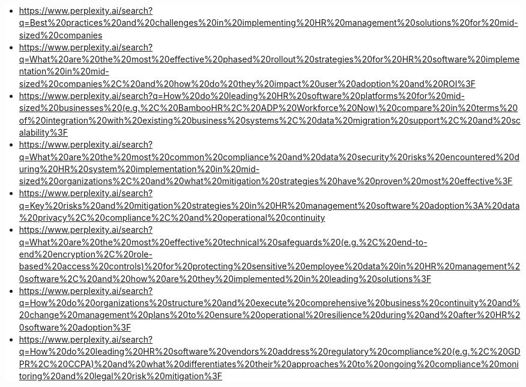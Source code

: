 - https://www.perplexity.ai/search?q=Best%20practices%20and%20challenges%20in%20implementing%20HR%20management%20solutions%20for%20mid-sized%20companies
- https://www.perplexity.ai/search?q=What%20are%20the%20most%20effective%20phased%20rollout%20strategies%20for%20HR%20software%20implementation%20in%20mid-sized%20companies%2C%20and%20how%20do%20they%20impact%20user%20adoption%20and%20ROI%3F
- https://www.perplexity.ai/search?q=How%20do%20leading%20HR%20software%20platforms%20for%20mid-sized%20businesses%20(e.g.%2C%20BambooHR%2C%20ADP%20Workforce%20Now)%20compare%20in%20terms%20of%20integration%20with%20existing%20business%20systems%2C%20data%20migration%20support%2C%20and%20scalability%3F
- https://www.perplexity.ai/search?q=What%20are%20the%20most%20common%20compliance%20and%20data%20security%20risks%20encountered%20during%20HR%20system%20implementation%20in%20mid-sized%20organizations%2C%20and%20what%20mitigation%20strategies%20have%20proven%20most%20effective%3F
- https://www.perplexity.ai/search?q=Key%20risks%20and%20mitigation%20strategies%20in%20HR%20management%20software%20adoption%3A%20data%20privacy%2C%20compliance%2C%20and%20operational%20continuity
- https://www.perplexity.ai/search?q=What%20are%20the%20most%20effective%20technical%20safeguards%20(e.g.%2C%20end-to-end%20encryption%2C%20role-based%20access%20controls)%20for%20protecting%20sensitive%20employee%20data%20in%20HR%20management%20software%2C%20and%20how%20are%20they%20implemented%20in%20leading%20solutions%3F
- https://www.perplexity.ai/search?q=How%20do%20organizations%20structure%20and%20execute%20comprehensive%20business%20continuity%20and%20change%20management%20plans%20to%20ensure%20operational%20resilience%20during%20and%20after%20HR%20software%20adoption%3F
- https://www.perplexity.ai/search?q=How%20do%20leading%20HR%20software%20vendors%20address%20regulatory%20compliance%20(e.g.%2C%20GDPR%2C%20CCPA)%20and%20what%20differentiates%20their%20approaches%20to%20ongoing%20compliance%20monitoring%20and%20legal%20risk%20mitigation%3F